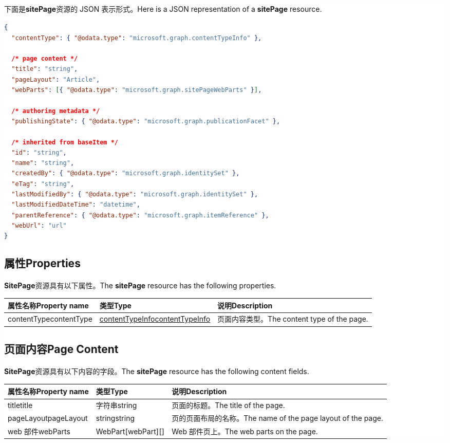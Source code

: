 <span data-ttu-id="c7b6a-126">下面是**sitePage**资源的 JSON 表示形式。</span><span class="sxs-lookup"><span data-stu-id="c7b6a-126">Here is a JSON representation of a **sitePage** resource.</span></span>



```json
{
  "contentType": { "@odata.type": "microsoft.graph.contentTypeInfo" },

  /* page content */
  "title": "string",
  "pageLayout": "Article",
  "webParts": [{ "@odata.type": "microsoft.graph.sitePageWebParts" }],

  /* authoring metadata */
  "publishingState": { "@odata.type": "microsoft.graph.publicationFacet" },

  /* inherited from baseItem */
  "id": "string",
  "name": "string",
  "createdBy": { "@odata.type": "microsoft.graph.identitySet" },
  "eTag": "string",
  "lastModifiedBy": { "@odata.type": "microsoft.graph.identitySet" },
  "lastModifiedDateTime": "datetime",
  "parentReference": { "@odata.type": "microsoft.graph.itemReference" },
  "webUrl": "url"
}
```

## <a name="properties"></a><span data-ttu-id="c7b6a-127">属性</span><span class="sxs-lookup"><span data-stu-id="c7b6a-127">Properties</span></span>

<span data-ttu-id="c7b6a-128">**SitePage**资源具有以下属性。</span><span class="sxs-lookup"><span data-stu-id="c7b6a-128">The **sitePage** resource has the following properties.</span></span>

| <span data-ttu-id="c7b6a-129">属性名称</span><span class="sxs-lookup"><span data-stu-id="c7b6a-129">Property name</span></span>    | <span data-ttu-id="c7b6a-130">类型</span><span class="sxs-lookup"><span data-stu-id="c7b6a-130">Type</span></span>                         | <span data-ttu-id="c7b6a-131">说明</span><span class="sxs-lookup"><span data-stu-id="c7b6a-131">Description</span></span>
|:-----------------|:-----------------------------|:---------------------------
| <span data-ttu-id="c7b6a-132">contentType</span><span class="sxs-lookup"><span data-stu-id="c7b6a-132">contentType</span></span>      | <span data-ttu-id="c7b6a-133">[contentTypeInfo][]</span><span class="sxs-lookup"><span data-stu-id="c7b6a-133">[contentTypeInfo][]</span></span>          | <span data-ttu-id="c7b6a-134">页面内容类型。</span><span class="sxs-lookup"><span data-stu-id="c7b6a-134">The content type of the page.</span></span>

## <a name="page-content"></a><span data-ttu-id="c7b6a-135">页面内容</span><span class="sxs-lookup"><span data-stu-id="c7b6a-135">Page Content</span></span>

<span data-ttu-id="c7b6a-136">**SitePage**资源具有以下内容的字段。</span><span class="sxs-lookup"><span data-stu-id="c7b6a-136">The **sitePage** resource has the following content fields.</span></span>

| <span data-ttu-id="c7b6a-137">属性名称</span><span class="sxs-lookup"><span data-stu-id="c7b6a-137">Property name</span></span>      | <span data-ttu-id="c7b6a-138">类型</span><span class="sxs-lookup"><span data-stu-id="c7b6a-138">Type</span></span>                       | <span data-ttu-id="c7b6a-139">说明</span><span class="sxs-lookup"><span data-stu-id="c7b6a-139">Description</span></span>
|:-------------------|:---------------------------|:---------------------------
| <span data-ttu-id="c7b6a-140">title</span><span class="sxs-lookup"><span data-stu-id="c7b6a-140">title</span></span>              | <span data-ttu-id="c7b6a-141">字符串</span><span class="sxs-lookup"><span data-stu-id="c7b6a-141">string</span></span>                     | <span data-ttu-id="c7b6a-142">页面的标题。</span><span class="sxs-lookup"><span data-stu-id="c7b6a-142">The title of the page.</span></span>
| <span data-ttu-id="c7b6a-143">pageLayout</span><span class="sxs-lookup"><span data-stu-id="c7b6a-143">pageLayout</span></span>         | <span data-ttu-id="c7b6a-144">string</span><span class="sxs-lookup"><span data-stu-id="c7b6a-144">string</span></span>                     | <span data-ttu-id="c7b6a-145">页的页面布局的名称。</span><span class="sxs-lookup"><span data-stu-id="c7b6a-145">The name of the page layout of the page.</span></span>
| <span data-ttu-id="c7b6a-146">web 部件</span><span class="sxs-lookup"><span data-stu-id="c7b6a-146">webParts</span></span>           | <span data-ttu-id="c7b6a-147">WebPart</span><span class="sxs-lookup"><span data-stu-id="c7b6a-147">[webPart][]</span></span>                | <span data-ttu-id="c7b6a-148">Web 部件页上。</span><span class="sxs-lookup"><span data-stu-id="c7b6a-148">The web parts on the page.</span></span>


[列出页面]: ../api/sitepage-list.md
[List pages]: ../api/sitepage-list.md
[Get page]: ../api/sitepage-get.md
[Create]: ../api/sitepage-create.md
[删除]: ../api/sitepage-delete.md
[Delete]: ../api/sitepage-delete.md
[Publish]: ../api/sitepage-publish.md
[baseItem]: baseitem.md
[contentTypeInfo]: contenttypeinfo.md
[columnDefinition]: columndefinition.md
[identitySet]: identityset.md
[itemReference]: itemreference.md
[list]: list.md
[listInfo]: listinfo.md
[listItem]: listitem.md
[publicationFacet]: publicationfacet.md
[site]: site.md